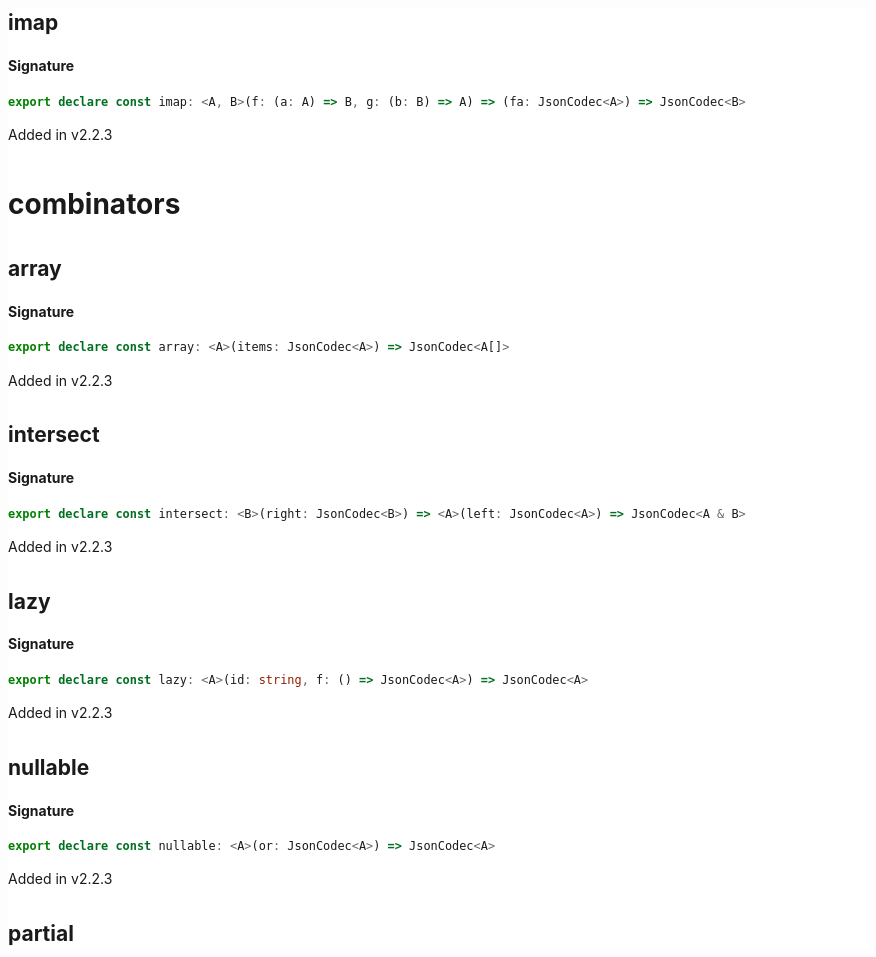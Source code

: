 ## imap

**Signature**

```ts
export declare const imap: <A, B>(f: (a: A) => B, g: (b: B) => A) => (fa: JsonCodec<A>) => JsonCodec<B>
```

Added in v2.2.3

# combinators

## array

**Signature**

```ts
export declare const array: <A>(items: JsonCodec<A>) => JsonCodec<A[]>
```

Added in v2.2.3

## intersect

**Signature**

```ts
export declare const intersect: <B>(right: JsonCodec<B>) => <A>(left: JsonCodec<A>) => JsonCodec<A & B>
```

Added in v2.2.3

## lazy

**Signature**

```ts
export declare const lazy: <A>(id: string, f: () => JsonCodec<A>) => JsonCodec<A>
```

Added in v2.2.3

## nullable

**Signature**

```ts
export declare const nullable: <A>(or: JsonCodec<A>) => JsonCodec<A>
```

Added in v2.2.3

## partial
